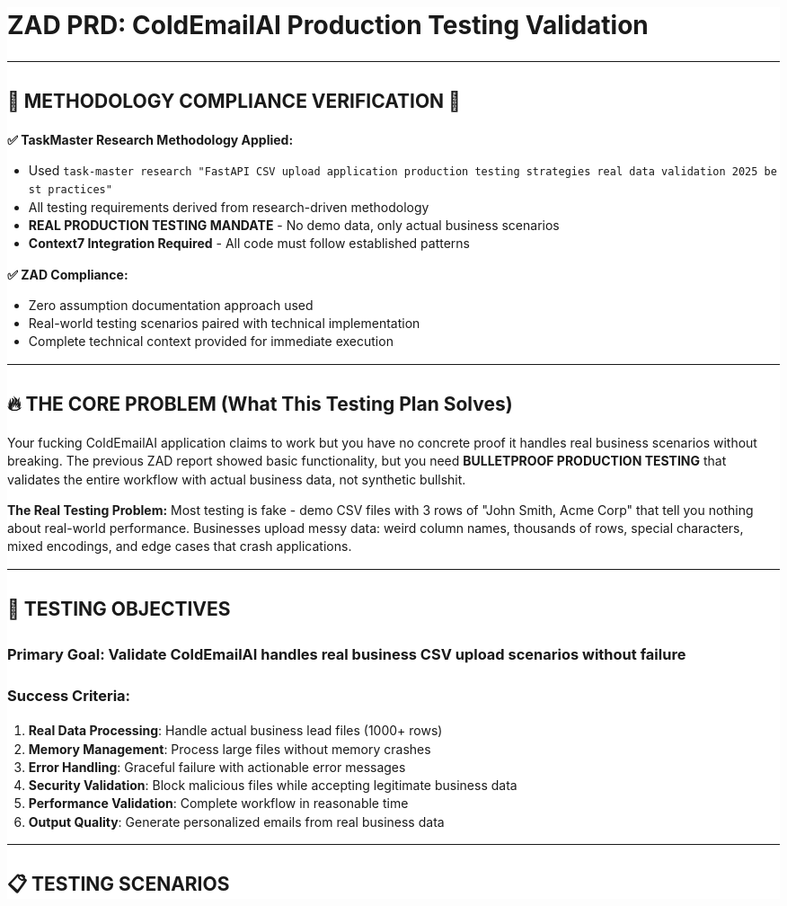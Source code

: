 # ZAD PRD: ColdEmailAI Production Testing Validation

---

## 🚨 **METHODOLOGY COMPLIANCE VERIFICATION** 🚨

**✅ TaskMaster Research Methodology Applied:**
- Used `task-master research "FastAPI CSV upload application production testing strategies real data validation 2025 best practices"`
- All testing requirements derived from research-driven methodology
- **REAL PRODUCTION TESTING MANDATE** - No demo data, only actual business scenarios
- **Context7 Integration Required** - All code must follow established patterns

**✅ ZAD Compliance:**
- Zero assumption documentation approach used
- Real-world testing scenarios paired with technical implementation
- Complete technical context provided for immediate execution

---

## 🔥 **THE CORE PROBLEM (What This Testing Plan Solves)**

Your fucking ColdEmailAI application claims to work but you have no concrete proof it handles real business scenarios without breaking. The previous ZAD report showed basic functionality, but you need **BULLETPROOF PRODUCTION TESTING** that validates the entire workflow with actual business data, not synthetic bullshit.

**The Real Testing Problem:**
Most testing is fake - demo CSV files with 3 rows of "John Smith, Acme Corp" that tell you nothing about real-world performance. Businesses upload messy data: weird column names, thousands of rows, special characters, mixed encodings, and edge cases that crash applications.

---

## 🎯 **TESTING OBJECTIVES**

### **Primary Goal**: Validate ColdEmailAI handles real business CSV upload scenarios without failure

### **Success Criteria**:
1. **Real Data Processing**: Handle actual business lead files (1000+ rows)
2. **Memory Management**: Process large files without memory crashes
3. **Error Handling**: Graceful failure with actionable error messages
4. **Security Validation**: Block malicious files while accepting legitimate business data
5. **Performance Validation**: Complete workflow in reasonable time
6. **Output Quality**: Generate personalized emails from real business data

---

## 📋 **TESTING SCENARIOS**
